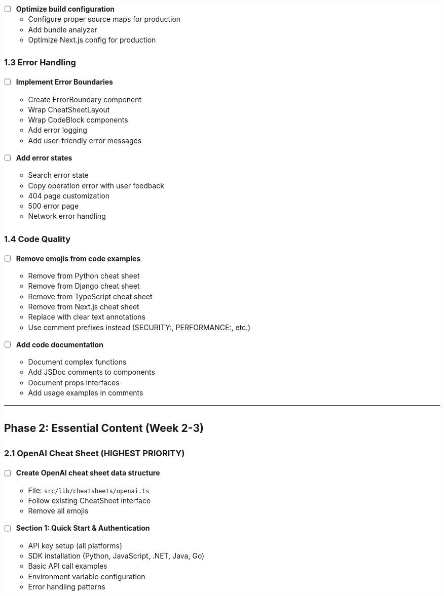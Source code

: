 - [ ] **Optimize build configuration**
  - Configure proper source maps for production
  - Add bundle analyzer
  - Optimize Next.js config for production

### 1.3 Error Handling

- [ ] **Implement Error Boundaries**
  - Create ErrorBoundary component
  - Wrap CheatSheetLayout
  - Wrap CodeBlock components
  - Add error logging
  - Add user-friendly error messages

- [ ] **Add error states**
  - Search error state
  - Copy operation error with user feedback
  - 404 page customization
  - 500 error page
  - Network error handling

### 1.4 Code Quality

- [ ] **Remove emojis from code examples**
  - Remove from Python cheat sheet
  - Remove from Django cheat sheet
  - Remove from TypeScript cheat sheet
  - Remove from Next.js cheat sheet
  - Replace with clear text annotations
  - Use comment prefixes instead (SECURITY:, PERFORMANCE:, etc.)

- [ ] **Add code documentation**
  - Document complex functions
  - Add JSDoc comments to components
  - Document props interfaces
  - Add usage examples in comments

---

## Phase 2: Essential Content (Week 2-3)

### 2.1 OpenAI Cheat Sheet (HIGHEST PRIORITY)

- [ ] **Create OpenAI cheat sheet data structure**
  - File: `src/lib/cheatsheets/openai.ts`
  - Follow existing CheatSheet interface
  - Remove all emojis

- [ ] **Section 1: Quick Start & Authentication**
  - API key setup (all platforms)
  - SDK installation (Python, JavaScript, .NET, Java, Go)
  - Basic API call examples
  - Environment variable configuration
  - Error handling patterns
